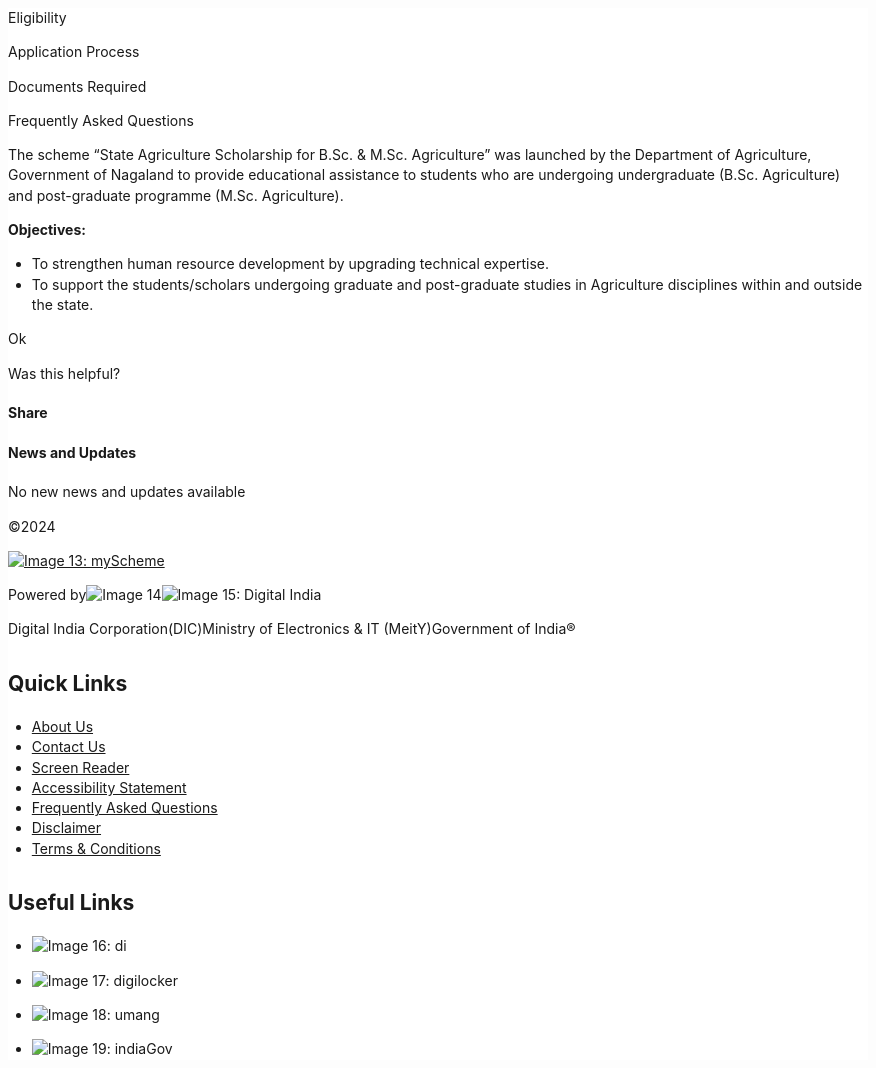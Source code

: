 Eligibility

Application Process

Documents Required

Frequently Asked Questions

The scheme “State Agriculture Scholarship for B.Sc. & M.Sc. Agriculture” was launched by the Department of Agriculture, Government of Nagaland to provide educational assistance to students who are undergoing undergraduate (B.Sc. Agriculture) and post-graduate programme (M.Sc. Agriculture).

**Objectives:**

*   To strengthen human resource development by upgrading technical expertise.
*   To support the students/scholars undergoing graduate and post-graduate studies in Agriculture disciplines within and outside the state.

Ok

Was this helpful?

#### Share

#### News and Updates

No new news and updates available

©2024

[![Image 13: myScheme](blob:https://www.myscheme.gov.in/b9a31d3949b1882a09ed2f8508d538f3)](https://www.myscheme.gov.in/)

Powered by![Image 14](blob:https://www.myscheme.gov.in/a01e597e35ed1eeaefa52c5d0c5fe71b)![Image 15: Digital India](blob:https://www.myscheme.gov.in/b9a31d3949b1882a09ed2f8508d538f3)

Digital India Corporation(DIC)Ministry of Electronics & IT (MeitY)Government of India®

Quick Links
-----------

*   [About Us](https://www.myscheme.gov.in/about)
*   [Contact Us](https://www.myscheme.gov.in/contact)
*   [Screen Reader](https://www.myscheme.gov.in/screen-reader)
*   [Accessibility Statement](https://www.myscheme.gov.in/accessibility-statement)
*   [Frequently Asked Questions](https://www.myscheme.gov.in/faqs)
*   [Disclaimer](https://www.myscheme.gov.in/disclaimer)
*   [Terms & Conditions](https://www.myscheme.gov.in/terms-conditions)

Useful Links
------------

*   ![Image 16: di](blob:https://www.myscheme.gov.in/b9a31d3949b1882a09ed2f8508d538f3)
    
*   ![Image 17: digilocker](blob:https://www.myscheme.gov.in/b9a31d3949b1882a09ed2f8508d538f3)
    
*   ![Image 18: umang](blob:https://www.myscheme.gov.in/b9a31d3949b1882a09ed2f8508d538f3)
    
*   ![Image 19: indiaGov](blob:https://www.myscheme.gov.in/b9a31d3949b1882a09ed2f8508d538f3)
    